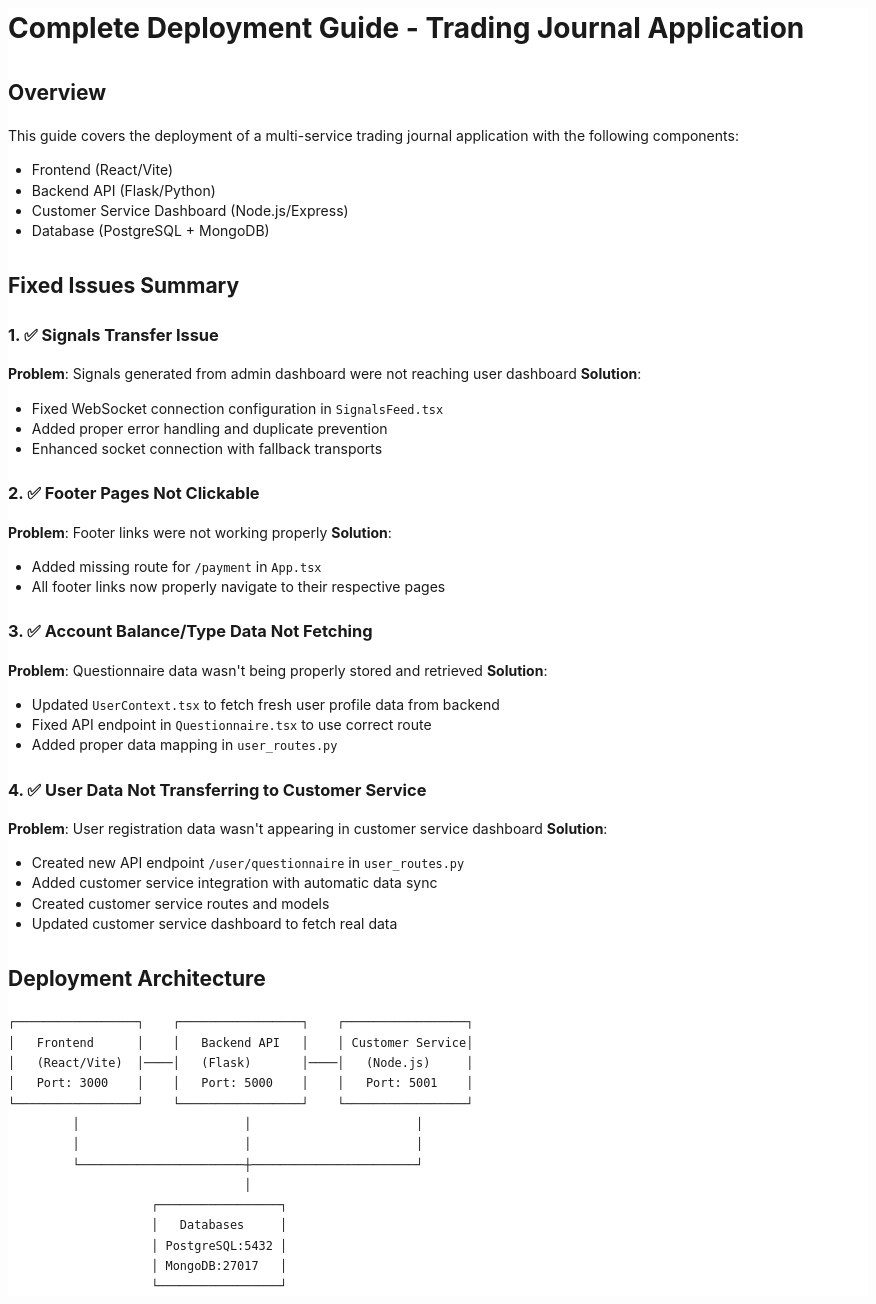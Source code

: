 # Complete Deployment Guide - Trading Journal Application

## Overview
This guide covers the deployment of a multi-service trading journal application with the following components:
- Frontend (React/Vite)
- Backend API (Flask/Python)
- Customer Service Dashboard (Node.js/Express)
- Database (PostgreSQL + MongoDB)

## Fixed Issues Summary

### 1. ✅ Signals Transfer Issue
**Problem**: Signals generated from admin dashboard were not reaching user dashboard
**Solution**: 
- Fixed WebSocket connection configuration in `SignalsFeed.tsx`
- Added proper error handling and duplicate prevention
- Enhanced socket connection with fallback transports

### 2. ✅ Footer Pages Not Clickable
**Problem**: Footer links were not working properly
**Solution**:
- Added missing route for `/payment` in `App.tsx`
- All footer links now properly navigate to their respective pages

### 3. ✅ Account Balance/Type Data Not Fetching
**Problem**: Questionnaire data wasn't being properly stored and retrieved
**Solution**:
- Updated `UserContext.tsx` to fetch fresh user profile data from backend
- Fixed API endpoint in `Questionnaire.tsx` to use correct route
- Added proper data mapping in `user_routes.py`

### 4. ✅ User Data Not Transferring to Customer Service
**Problem**: User registration data wasn't appearing in customer service dashboard
**Solution**:
- Created new API endpoint `/user/questionnaire` in `user_routes.py`
- Added customer service integration with automatic data sync
- Created customer service routes and models
- Updated customer service dashboard to fetch real data

## Deployment Architecture

```
┌─────────────────┐    ┌─────────────────┐    ┌─────────────────┐
│   Frontend      │    │   Backend API   │    │ Customer Service│
│   (React/Vite)  │────│   (Flask)       │────│   (Node.js)     │
│   Port: 3000    │    │   Port: 5000    │    │   Port: 5001    │
└─────────────────┘    └─────────────────┘    └─────────────────┘
         │                       │                       │
         │                       │                       │
         └───────────────────────┼───────────────────────┘
                                 │
                    ┌─────────────────┐
                    │   Databases     │
                    │ PostgreSQL:5432 │
                    │ MongoDB:27017   │
                    └─────────────────┘
```
